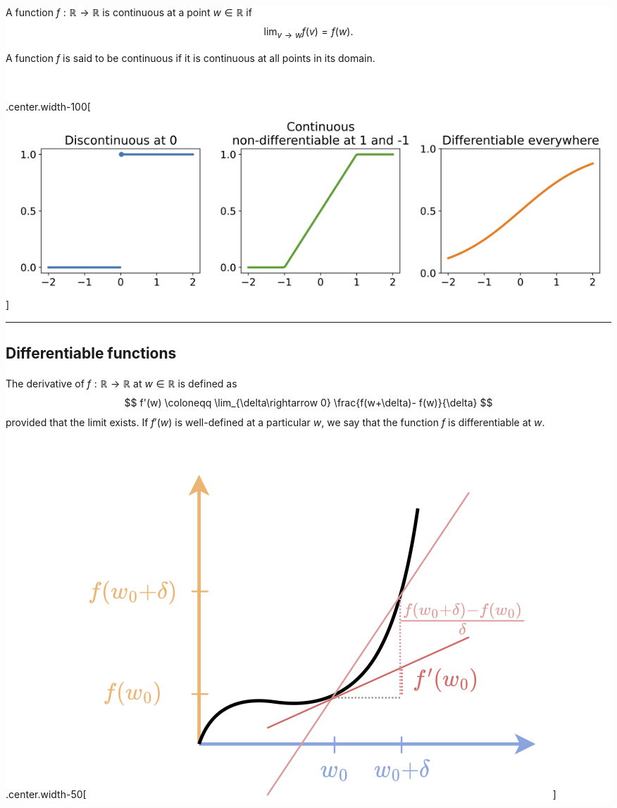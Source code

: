 A function
$f:\mathbb{R} \rightarrow \mathbb{R}$ is continuous at a point $w \in \mathbb{R}$ if 
$$
\lim_{v \rightarrow w} f(v) = f(w).
$$

A function $f$ is said to be continuous if it is continuous at all points
in its domain.

<br>

.center.width-100[![](./figures/fundamentals/continuity.png)]

---

## Differentiable functions

The derivative of $f: \mathbb{R} \rightarrow \mathbb{R}$ at $w \in \mathbb{R}$ is defined as
$$
f'(w) \coloneqq \lim_{\delta\rightarrow 0} \frac{f(w+\delta)- f(w)}{\delta}
$$
provided that the limit exists.
If $f'(w)$ is well-defined at a particular
$w$, we say that the function $f$ is differentiable at $w$.

<br>

.center.width-50[![](./figures/fundamentals/derivative.png)]

